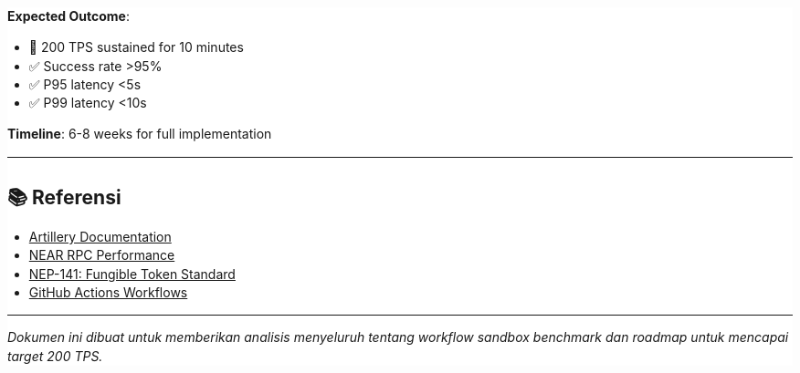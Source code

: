 **Expected Outcome**:
- 🎯 200 TPS sustained for 10 minutes
- ✅ Success rate >95%
- ✅ P95 latency <5s
- ✅ P99 latency <10s

**Timeline**: 6-8 weeks for full implementation

---

## 📚 Referensi

- [Artillery Documentation](https://www.artillery.io/docs)
- [NEAR RPC Performance](https://docs.near.org/api/rpc/providers)
- [NEP-141: Fungible Token Standard](https://nomicon.io/Standards/Tokens/FungibleToken/Core)
- [GitHub Actions Workflows](https://docs.github.com/en/actions)

---

*Dokumen ini dibuat untuk memberikan analisis menyeluruh tentang workflow sandbox benchmark dan roadmap untuk mencapai target 200 TPS.*
